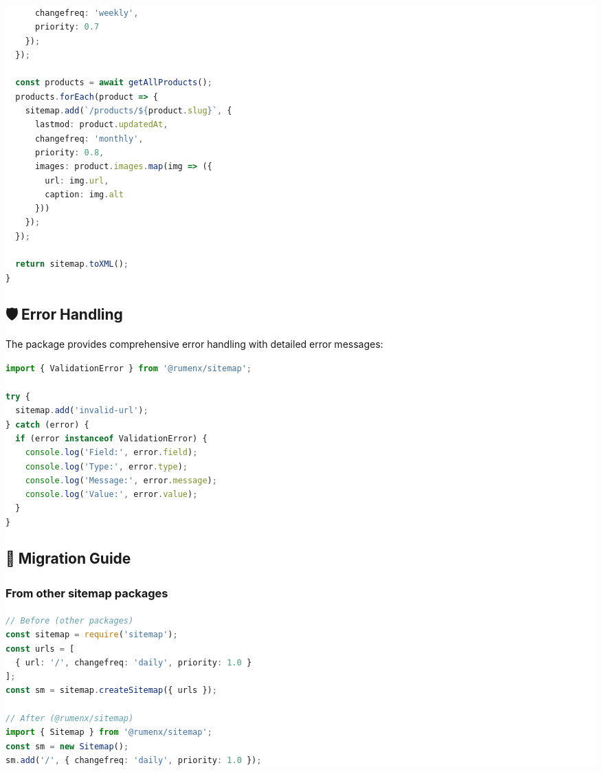 ```typescript
      changefreq: 'weekly',
      priority: 0.7
    });
  });
  
  const products = await getAllProducts();
  products.forEach(product => {
    sitemap.add(`/products/${product.slug}`, {
      lastmod: product.updatedAt,
      changefreq: 'monthly',
      priority: 0.8,
      images: product.images.map(img => ({
        url: img.url,
        caption: img.alt
      }))
    });
  });
  
  return sitemap.toXML();
}
```

## 🛡️ Error Handling

The package provides comprehensive error handling with detailed error messages:

```typescript
import { ValidationError } from '@rumenx/sitemap';

try {
  sitemap.add('invalid-url');
} catch (error) {
  if (error instanceof ValidationError) {
    console.log('Field:', error.field);
    console.log('Type:', error.type);
    console.log('Message:', error.message);
    console.log('Value:', error.value);
  }
}
```

## 🌟 Migration Guide

### From other sitemap packages

```typescript
// Before (other packages)
const sitemap = require('sitemap');
const urls = [
  { url: '/', changefreq: 'daily', priority: 1.0 }
];
const sm = sitemap.createSitemap({ urls });

// After (@rumenx/sitemap)
import { Sitemap } from '@rumenx/sitemap';
const sm = new Sitemap();
sm.add('/', { changefreq: 'daily', priority: 1.0 });
```
